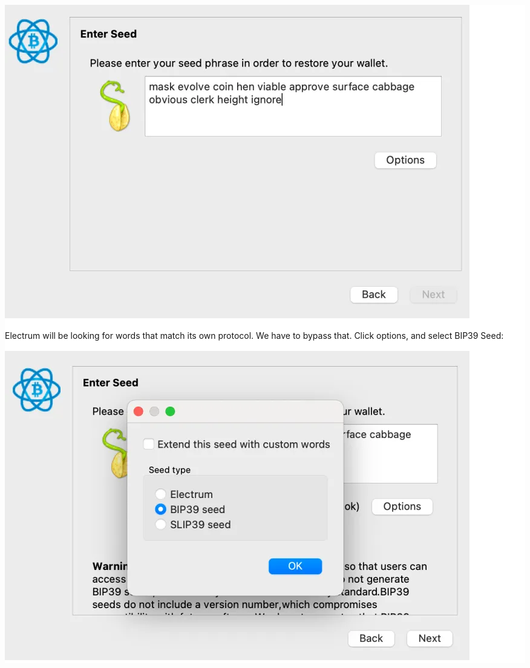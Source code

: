 ![image](assets/11.webp)

Electrum will be looking for words that match its own protocol. We have to bypass that. Click options, and select BIP39 Seed:

![image](assets/12.webp)
